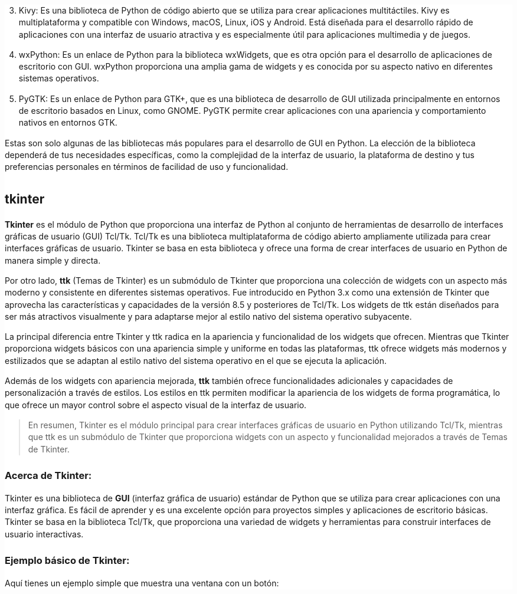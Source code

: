 3. Kivy: Es una biblioteca de Python de código abierto que se utiliza para crear aplicaciones multitáctiles. Kivy es multiplataforma y compatible con Windows, macOS, Linux, iOS y Android. Está diseñada para el desarrollo rápido de aplicaciones con una interfaz de usuario atractiva y es especialmente útil para aplicaciones multimedia y de juegos.

4. wxPython: Es un enlace de Python para la biblioteca wxWidgets, que es otra opción para el desarrollo de aplicaciones de escritorio con GUI. wxPython proporciona una amplia gama de widgets y es conocida por su aspecto nativo en diferentes sistemas operativos.

5. PyGTK: Es un enlace de Python para GTK+, que es una biblioteca de desarrollo de GUI utilizada principalmente en entornos de escritorio basados en Linux, como GNOME. PyGTK permite crear aplicaciones con una apariencia y comportamiento nativos en entornos GTK.

Estas son solo algunas de las bibliotecas más populares para el desarrollo de GUI en Python. La elección de la biblioteca dependerá de tus necesidades específicas, como la complejidad de la interfaz de usuario, la plataforma de destino y tus preferencias personales en términos de facilidad de uso y funcionalidad.

## tkinter

**Tkinter** es el módulo de Python que proporciona una interfaz de Python al conjunto de herramientas de desarrollo de interfaces gráficas de usuario (GUI) Tcl/Tk. Tcl/Tk es una biblioteca multiplataforma de código abierto ampliamente utilizada para crear interfaces gráficas de usuario. Tkinter se basa en esta biblioteca y ofrece una forma de crear interfaces de usuario en Python de manera simple y directa.

Por otro lado, **ttk** (Temas de Tkinter) es un submódulo de Tkinter que proporciona una colección de widgets con un aspecto más moderno y consistente en diferentes sistemas operativos. Fue introducido en Python 3.x como una extensión de Tkinter que aprovecha las características y capacidades de la versión 8.5 y posteriores de Tcl/Tk. Los widgets de ttk están diseñados para ser más atractivos visualmente y para adaptarse mejor al estilo nativo del sistema operativo subyacente.

La principal diferencia entre Tkinter y ttk radica en la apariencia y funcionalidad de los widgets que ofrecen. Mientras que Tkinter proporciona widgets básicos con una apariencia simple y uniforme en todas las plataformas, ttk ofrece widgets más modernos y estilizados que se adaptan al estilo nativo del sistema operativo en el que se ejecuta la aplicación.

Además de los widgets con apariencia mejorada, **ttk** también ofrece funcionalidades adicionales y capacidades de personalización a través de estilos. Los estilos en ttk permiten modificar la apariencia de los widgets de forma programática, lo que ofrece un mayor control sobre el aspecto visual de la interfaz de usuario.

>En resumen, Tkinter es el módulo principal para crear interfaces gráficas de usuario en Python utilizando Tcl/Tk, mientras que ttk es un submódulo de Tkinter que proporciona widgets con un aspecto y funcionalidad mejorados a través de Temas de Tkinter.

### Acerca de Tkinter:
Tkinter es una biblioteca de **GUI** (interfaz gráfica de usuario) estándar de Python que se utiliza para crear aplicaciones con una interfaz gráfica. Es fácil de aprender y es una excelente opción para proyectos simples y aplicaciones de escritorio básicas. Tkinter se basa en la biblioteca Tcl/Tk, que proporciona una variedad de widgets y herramientas para construir interfaces de usuario interactivas.

### Ejemplo básico de Tkinter:
Aquí tienes un ejemplo simple que muestra una ventana con un botón:
